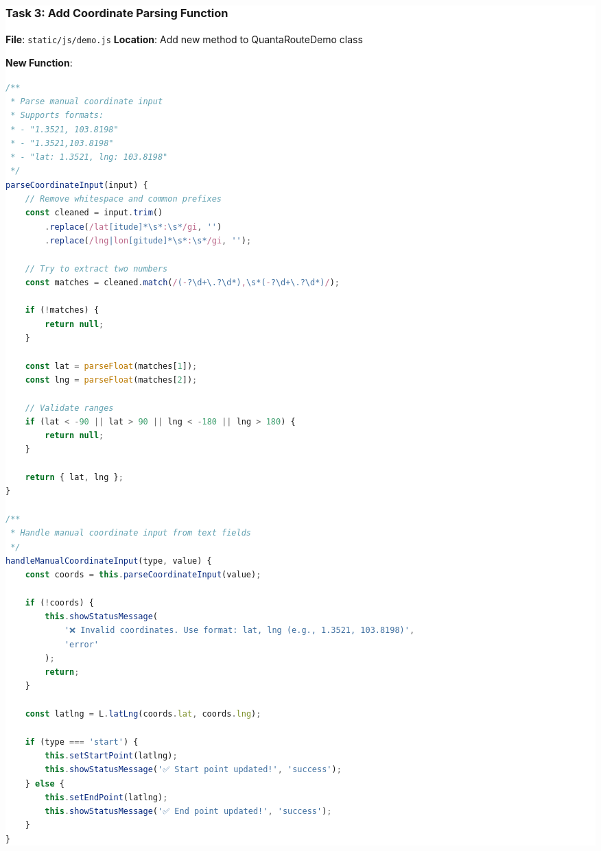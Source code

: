 
### **Task 3: Add Coordinate Parsing Function**
**File**: `static/js/demo.js`
**Location**: Add new method to QuantaRouteDemo class

**New Function**:
```javascript
/**
 * Parse manual coordinate input
 * Supports formats:
 * - "1.3521, 103.8198"
 * - "1.3521,103.8198"
 * - "lat: 1.3521, lng: 103.8198"
 */
parseCoordinateInput(input) {
    // Remove whitespace and common prefixes
    const cleaned = input.trim()
        .replace(/lat[itude]*\s*:\s*/gi, '')
        .replace(/lng|lon[gitude]*\s*:\s*/gi, '');
    
    // Try to extract two numbers
    const matches = cleaned.match(/(-?\d+\.?\d*),\s*(-?\d+\.?\d*)/);
    
    if (!matches) {
        return null;
    }
    
    const lat = parseFloat(matches[1]);
    const lng = parseFloat(matches[2]);
    
    // Validate ranges
    if (lat < -90 || lat > 90 || lng < -180 || lng > 180) {
        return null;
    }
    
    return { lat, lng };
}

/**
 * Handle manual coordinate input from text fields
 */
handleManualCoordinateInput(type, value) {
    const coords = this.parseCoordinateInput(value);
    
    if (!coords) {
        this.showStatusMessage(
            '❌ Invalid coordinates. Use format: lat, lng (e.g., 1.3521, 103.8198)',
            'error'
        );
        return;
    }
    
    const latlng = L.latLng(coords.lat, coords.lng);
    
    if (type === 'start') {
        this.setStartPoint(latlng);
        this.showStatusMessage('✅ Start point updated!', 'success');
    } else {
        this.setEndPoint(latlng);
        this.showStatusMessage('✅ End point updated!', 'success');
    }
}
```
